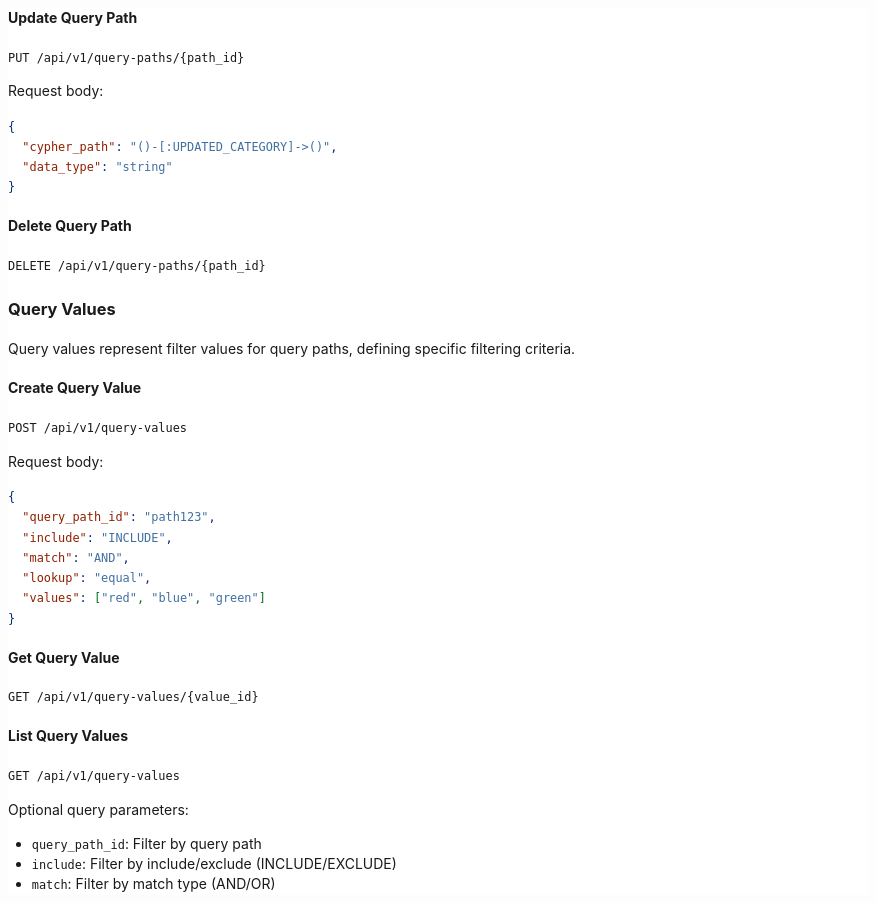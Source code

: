 #### Update Query Path

```http
PUT /api/v1/query-paths/{path_id}
```

Request body:
```json
{
  "cypher_path": "()-[:UPDATED_CATEGORY]->()",
  "data_type": "string"
}
```

#### Delete Query Path

```http
DELETE /api/v1/query-paths/{path_id}
```

### Query Values

Query values represent filter values for query paths, defining specific filtering criteria.

#### Create Query Value

```http
POST /api/v1/query-values
```

Request body:
```json
{
  "query_path_id": "path123",
  "include": "INCLUDE",
  "match": "AND",
  "lookup": "equal",
  "values": ["red", "blue", "green"]
}
```

#### Get Query Value

```http
GET /api/v1/query-values/{value_id}
```

#### List Query Values

```http
GET /api/v1/query-values
```

Optional query parameters:
- `query_path_id`: Filter by query path
- `include`: Filter by include/exclude (INCLUDE/EXCLUDE)
- `match`: Filter by match type (AND/OR)
